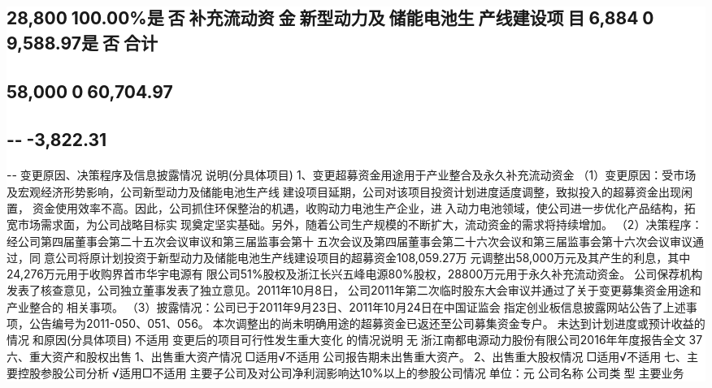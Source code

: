 28,800
100.00%是
否
补充流动资
金
新型动力及
储能电池生
产线建设项
目
6,884
0
9,588.97是
否
合计
--
58,000
0
60,704.97
--
--
-3,822.31
--
--
变更原因、决策程序及信息披露情况
说明(分具体项目)
1、变更超募资金用途用于产业整合及永久补充流动资金
（1）变更原因：受市场及宏观经济形势影响，公司新型动力及储能电池生产线
建设项目延期，公司对该项目投资计划进度适度调整，致拟投入的超募资金出现闲置，
资金使用效率不高。因此，公司抓住环保整治的机遇，收购动力电池生产企业，进
入动力电池领域，使公司进一步优化产品结构，拓宽市场需求面，为公司战略目标实
现奠定坚实基础。另外，随着公司生产规模的不断扩大，流动资金的需求将持续增加。
（2）决策程序：经公司第四届董事会第二十五次会议审议和第三届监事会第十
五次会议及第四届董事会第二十六次会议和第三届监事会第十六次会议审议通过，同
意公司将原计划投资于新型动力及储能电池生产线建设项目的超募资金108,059.27万
元调整出58,000万元及其产生的利息，其中24,276万元用于收购界首市华宇电源有
限公司51%股权及浙江长兴五峰电源80%股权，28800万元用于永久补充流动资金。
公司保荐机构发表了核查意见，公司独立董事发表了独立意见。2011年10月8日，
公司2011年第二次临时股东大会审议并通过了关于变更募集资金用途和产业整合的
相关事项。
（3）披露情况：公司已于2011年9月23日、2011年10月24日在中国证监会
指定创业板信息披露网站公告了上述事项，公告编号为2011-050、051、056。
本次调整出的尚未明确用途的超募资金已返还至公司募集资金专户。
未达到计划进度或预计收益的情况
和原因(分具体项目)
不适用
变更后的项目可行性发生重大变化
的情况说明
无
浙江南都电源动力股份有限公司2016年年度报告全文
37
六、重大资产和股权出售
1、出售重大资产情况
□适用√不适用
公司报告期未出售重大资产。
2、出售重大股权情况
□适用√不适用
七、主要控股参股公司分析
√适用□不适用
主要子公司及对公司净利润影响达10%以上的参股公司情况
单位：元
公司名称
公司类
型
主要业务